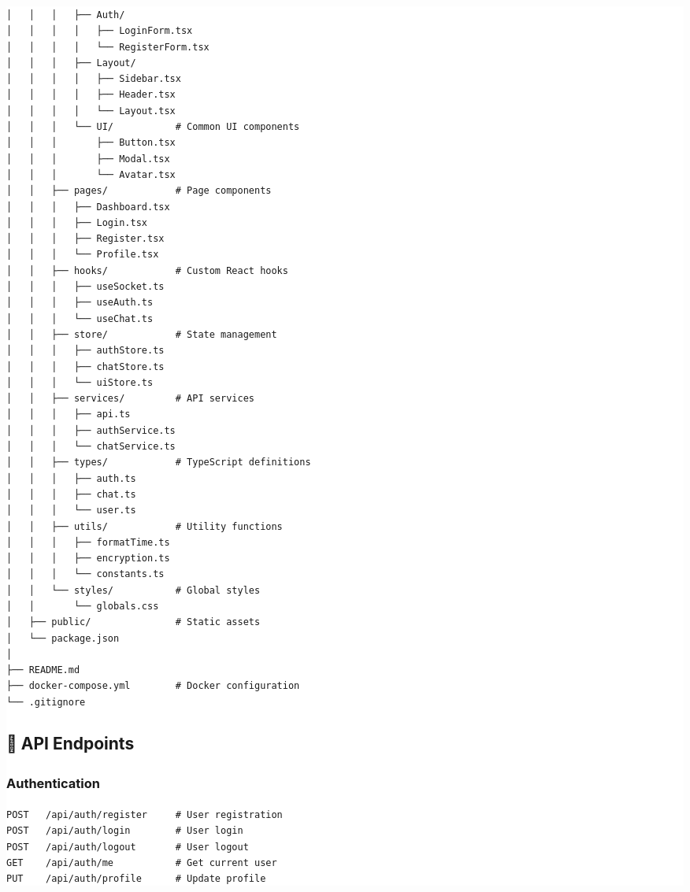 ```
│   │   │   ├── Auth/
│   │   │   │   ├── LoginForm.tsx
│   │   │   │   └── RegisterForm.tsx
│   │   │   ├── Layout/
│   │   │   │   ├── Sidebar.tsx
│   │   │   │   ├── Header.tsx
│   │   │   │   └── Layout.tsx
│   │   │   └── UI/           # Common UI components
│   │   │       ├── Button.tsx
│   │   │       ├── Modal.tsx
│   │   │       └── Avatar.tsx
│   │   ├── pages/            # Page components
│   │   │   ├── Dashboard.tsx
│   │   │   ├── Login.tsx
│   │   │   ├── Register.tsx
│   │   │   └── Profile.tsx
│   │   ├── hooks/            # Custom React hooks
│   │   │   ├── useSocket.ts
│   │   │   ├── useAuth.ts
│   │   │   └── useChat.ts
│   │   ├── store/            # State management
│   │   │   ├── authStore.ts
│   │   │   ├── chatStore.ts
│   │   │   └── uiStore.ts
│   │   ├── services/         # API services
│   │   │   ├── api.ts
│   │   │   ├── authService.ts
│   │   │   └── chatService.ts
│   │   ├── types/            # TypeScript definitions
│   │   │   ├── auth.ts
│   │   │   ├── chat.ts
│   │   │   └── user.ts
│   │   ├── utils/            # Utility functions
│   │   │   ├── formatTime.ts
│   │   │   ├── encryption.ts
│   │   │   └── constants.ts
│   │   └── styles/           # Global styles
│   │       └── globals.css
│   ├── public/               # Static assets
│   └── package.json
│
├── README.md
├── docker-compose.yml        # Docker configuration
└── .gitignore
```

## 🔧 API Endpoints

### Authentication
```
POST   /api/auth/register     # User registration
POST   /api/auth/login        # User login
POST   /api/auth/logout       # User logout
GET    /api/auth/me           # Get current user
PUT    /api/auth/profile      # Update profile
```
